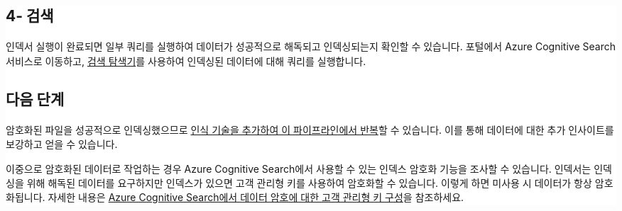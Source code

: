 ## <a name="4---search"></a>4- 검색

인덱서 실행이 완료되면 일부 쿼리를 실행하여 데이터가 성공적으로 해독되고 인덱싱되는지 확인할 수 있습니다. 포털에서 Azure Cognitive Search 서비스로 이동하고, [검색 탐색기](search-explorer.md)를 사용하여 인덱싱된 데이터에 대해 쿼리를 실행합니다.

## <a name="next-steps"></a>다음 단계

암호화된 파일을 성공적으로 인덱싱했으므로 [인식 기술을 추가하여 이 파이프라인에서 반복](cognitive-search-defining-skillset.md)할 수 있습니다. 이를 통해 데이터에 대한 추가 인사이트를 보강하고 얻을 수 있습니다.

이중으로 암호화된 데이터로 작업하는 경우 Azure Cognitive Search에서 사용할 수 있는 인덱스 암호화 기능을 조사할 수 있습니다. 인덱서는 인덱싱을 위해 해독된 데이터를 요구하지만 인덱스가 있으면 고객 관리형 키를 사용하여 암호화할 수 있습니다. 이렇게 하면 미사용 시 데이터가 항상 암호화됩니다. 자세한 내용은 [Azure Cognitive Search에서 데이터 암호에 대한 고객 관리형 키 구성](search-security-manage-encryption-keys.md)을 참조하세요.